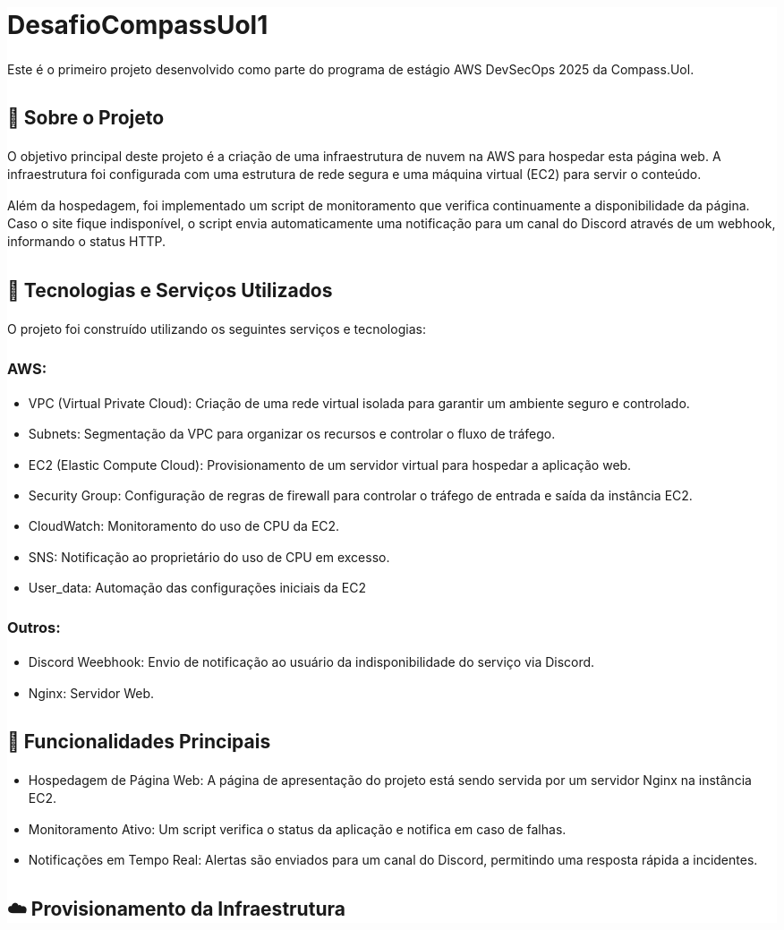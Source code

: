 # DesafioCompassUol1
Este é o primeiro projeto desenvolvido como parte do programa de estágio AWS DevSecOps 2025 da Compass.Uol.

## 🔎 Sobre o Projeto
O objetivo principal deste projeto é a criação de uma infraestrutura de nuvem na AWS para hospedar esta página web. A infraestrutura foi configurada com uma estrutura de rede segura e uma máquina virtual (EC2) para servir o conteúdo.

Além da hospedagem, foi implementado um script de monitoramento que verifica continuamente a disponibilidade da página. Caso o site fique indisponível, o script envia automaticamente uma notificação para um canal do Discord através de um webhook, informando o status HTTP.

## 🚀 Tecnologias e Serviços Utilizados
O projeto foi construído utilizando os seguintes serviços e tecnologias:

### AWS:

- VPC (Virtual Private Cloud): Criação de uma rede virtual isolada para garantir um ambiente seguro e controlado.

- Subnets: Segmentação da VPC para organizar os recursos e controlar o fluxo de tráfego.

- EC2 (Elastic Compute Cloud): Provisionamento de um servidor virtual para hospedar a aplicação web.

- Security Group: Configuração de regras de firewall para controlar o tráfego de entrada e saída da instância EC2.

- CloudWatch: Monitoramento do uso de CPU da EC2.

- SNS: Notificação ao proprietário do uso de CPU em excesso.

- User_data: Automação das configurações iniciais da EC2

### Outros:

- Discord Weebhook: Envio de notificação ao usuário da indisponibilidade do serviço via Discord.

- Nginx: Servidor Web.

## 🎯 Funcionalidades Principais

- Hospedagem de Página Web: A página de apresentação do projeto está sendo servida por um servidor Nginx na instância EC2.

- Monitoramento Ativo: Um script verifica o status da aplicação e notifica em caso de falhas.

- Notificações em Tempo Real: Alertas são enviados para um canal do Discord, permitindo uma resposta rápida a incidentes.

## ☁️ Provisionamento da Infraestrutura
